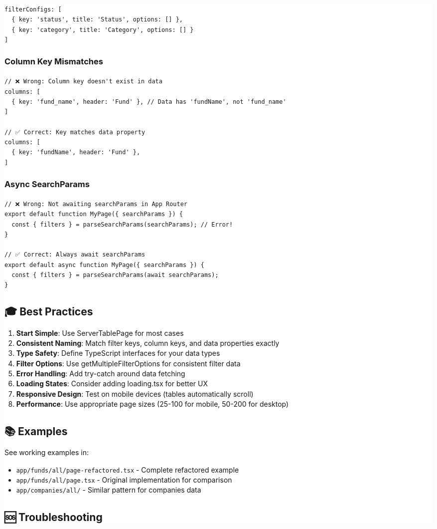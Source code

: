 ```tsx
filterConfigs: [
  { key: 'status', title: 'Status', options: [] },
  { key: 'category', title: 'Category', options: [] }
]
```

### **Column Key Mismatches**
```tsx
// ❌ Wrong: Column key doesn't exist in data
columns: [
  { key: 'fund_name', header: 'Fund' }, // Data has 'fundName', not 'fund_name'
]

// ✅ Correct: Key matches data property
columns: [
  { key: 'fundName', header: 'Fund' },
]
```

### **Async SearchParams**
```tsx
// ❌ Wrong: Not awaiting searchParams in App Router
export default function MyPage({ searchParams }) {
  const { filters } = parseSearchParams(searchParams); // Error!
}

// ✅ Correct: Always await searchParams
export default async function MyPage({ searchParams }) {
  const { filters } = parseSearchParams(await searchParams);
}
```

## 🎓 **Best Practices**

1. **Start Simple**: Use ServerTablePage for most cases
2. **Consistent Naming**: Match filter keys, column keys, and data properties exactly
3. **Type Safety**: Define TypeScript interfaces for your data types
4. **Filter Options**: Use getMultipleFilterOptions for consistent filter data
5. **Error Handling**: Add try-catch around data fetching
6. **Loading States**: Consider adding loading.tsx for better UX
7. **Responsive Design**: Test on mobile devices (tables automatically scroll)
8. **Performance**: Use appropriate page sizes (25-100 for mobile, 50-200 for desktop)

## 📚 **Examples**

See working examples in:
- `app/funds/all/page-refactored.tsx` - Complete refactored example
- `app/funds/all/page.tsx` - Original implementation for comparison
- `app/companies/all/` - Similar pattern for companies data

## 🆘 **Troubleshooting**
